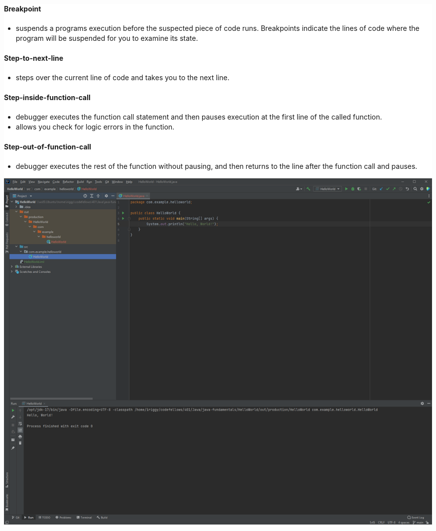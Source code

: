 #### Breakpoint

- suspends a programs execution before the suspected piece of code runs. Breakpoints indicate the lines of code where the program will be suspended for you to examine its state.

#### Step-to-next-line

- steps over the current line of code and takes you to the next line.

#### Step-inside-function-call

- debugger executes the function call statement and then pauses execution at the first line of the called function.
- allows you check for logic errors in the function.

#### Step-out-of-function-call

- debugger executes the rest of the function without pausing, and then returns to the line after the function call and pauses.


![HelloWorld](assets/IDEAhelloworld.PNG)